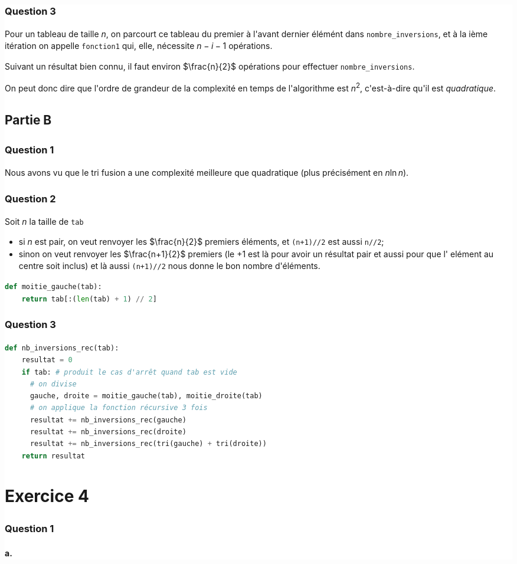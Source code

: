 ### Question 3

Pour un tableau de taille $n$, on parcourt ce tableau du premier à l'avant dernier élémént dans `nombre_inversions`, et
à la ième itération on appelle `fonction1` qui, elle, nécessite $n-i-1$ opérations.

Suivant un résultat bien connu, il faut environ $\frac{n}{2}$ opérations pour effectuer `nombre_inversions`.

On peut donc dire que l'ordre de grandeur de la complexité en temps de l'algorithme est $n^2$, c'est-à-dire qu'il est
*quadratique*.

## Partie B

### Question 1

Nous avons vu que le tri fusion a une complexité meilleure que quadratique (plus précisément en $n\ln n$).

### Question 2

Soit $n$ la taille de `tab`

- si $n$ est pair, on veut renvoyer les $\frac{n}{2}$ premiers éléments, et `(n+1)//2` est aussi `n//2`;
- sinon on veut renvoyer les $\frac{n+1}{2}$ premiers (le $+1$ est là pour avoir un résultat pair et aussi pour que l'
  elément au centre soit inclus) et là aussi `(n+1)//2` nous donne le bon nombre d'éléments.

```python
def moitie_gauche(tab):
    return tab[:(len(tab) + 1) // 2]
```

### Question 3

```python
def nb_inversions_rec(tab):
    resultat = 0
    if tab: # produit le cas d'arrêt quand tab est vide
      # on divise
      gauche, droite = moitie_gauche(tab), moitie_droite(tab)
      # on applique la fonction récursive 3 fois
      resultat += nb_inversions_rec(gauche)
      resultat += nb_inversions_rec(droite)
      resultat += nb_inversions_rec(tri(gauche) + tri(droite))
    return resultat
```

# Exercice 4

### Question 1
#### a.
